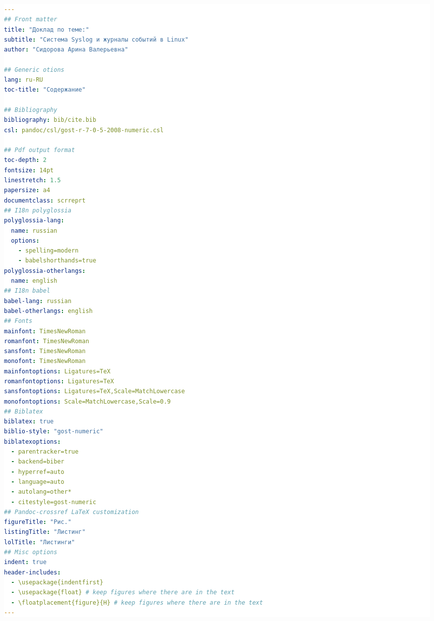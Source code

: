 ```yaml
---
## Front matter
title: "Доклад по теме:"
subtitle: "Система Syslog и журналы событий в Linux"
author: "Сидорова Арина Валерьевна"

## Generic otions
lang: ru-RU
toc-title: "Содержание"

## Bibliography
bibliography: bib/cite.bib
csl: pandoc/csl/gost-r-7-0-5-2008-numeric.csl

## Pdf output format
toc-depth: 2
fontsize: 14pt
linestretch: 1.5
papersize: a4
documentclass: scrreprt
## I18n polyglossia
polyglossia-lang:
  name: russian
  options:
	- spelling=modern
	- babelshorthands=true
polyglossia-otherlangs:
  name: english
## I18n babel
babel-lang: russian
babel-otherlangs: english
## Fonts
mainfont: TimesNewRoman
romanfont: TimesNewRoman
sansfont: TimesNewRoman
monofont: TimesNewRoman
mainfontoptions: Ligatures=TeX
romanfontoptions: Ligatures=TeX
sansfontoptions: Ligatures=TeX,Scale=MatchLowercase
monofontoptions: Scale=MatchLowercase,Scale=0.9
## Biblatex
biblatex: true
biblio-style: "gost-numeric"
biblatexoptions:
  - parentracker=true
  - backend=biber
  - hyperref=auto
  - language=auto
  - autolang=other*
  - citestyle=gost-numeric
## Pandoc-crossref LaTeX customization
figureTitle: "Рис."
listingTitle: "Листинг"
lolTitle: "Листинги"
## Misc options
indent: true
header-includes:
  - \usepackage{indentfirst}
  - \usepackage{float} # keep figures where there are in the text
  - \floatplacement{figure}{H} # keep figures where there are in the text
---
```
